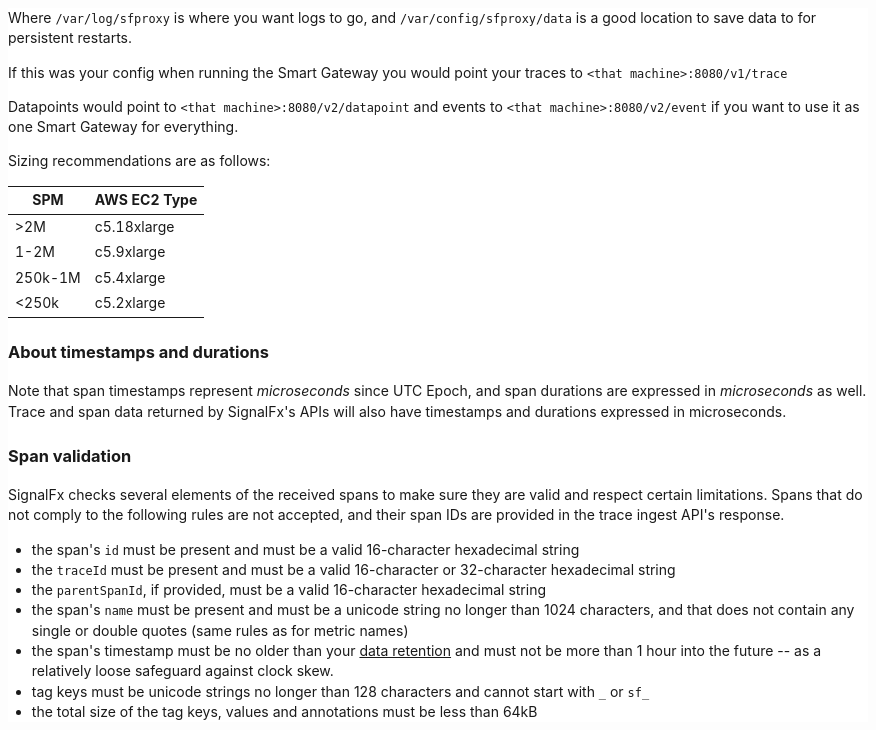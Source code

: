 Where `/var/log/sfproxy` is where you want logs to go, and
`/var/config/sfproxy/data` is a good location to save data to for persistent
restarts.

If this was your config when running the Smart Gateway you would point your
traces to `<that machine>:8080/v1/trace`

Datapoints would point to `<that machine>:8080/v2/datapoint` and events to
`<that machine>:8080/v2/event` if you want to use it as one Smart Gateway for
everything.

Sizing recommendations are as follows:

|SPM|AWS EC2 Type|
|---|---|
|>2M|c5.18xlarge|
|1-2M|c5.9xlarge|
|250k-1M|c5.4xlarge|
|<250k|c5.2xlarge|

### About timestamps and durations

Note that span timestamps represent _microseconds_ since UTC Epoch, and span
durations are expressed in _microseconds_ as well. Trace and span data returned
by SignalFx's APIs will also have timestamps and durations expressed in
microseconds.

### Span validation

SignalFx checks several elements of the received spans to make sure they are
valid and respect certain limitations. Spans that do not comply to the following
rules are not accepted, and their span IDs are provided in the trace ingest
API's response.

* the span's `id` must be present and must be a valid 16-character hexadecimal
  string
* the `traceId` must be present and must be a valid 16-character or 32-character
  hexadecimal string
* the `parentSpanId`, if provided, must be a valid 16-character hexadecimal
  string
* the span's `name` must be present and must be a unicode string no longer than
  1024 characters, and that does not contain any single or double quotes (same
  rules as for metric names)
* the span's timestamp must be no older than your [data
  retention](#data-retention) and must not be more than 1 hour into the future
  -- as a relatively loose safeguard against clock skew.
* tag keys must be unicode strings no longer than 128 characters and cannot
  start with `_` or `sf_`
* the total size of the tag keys, values and annotations must be less
  than 64kB
